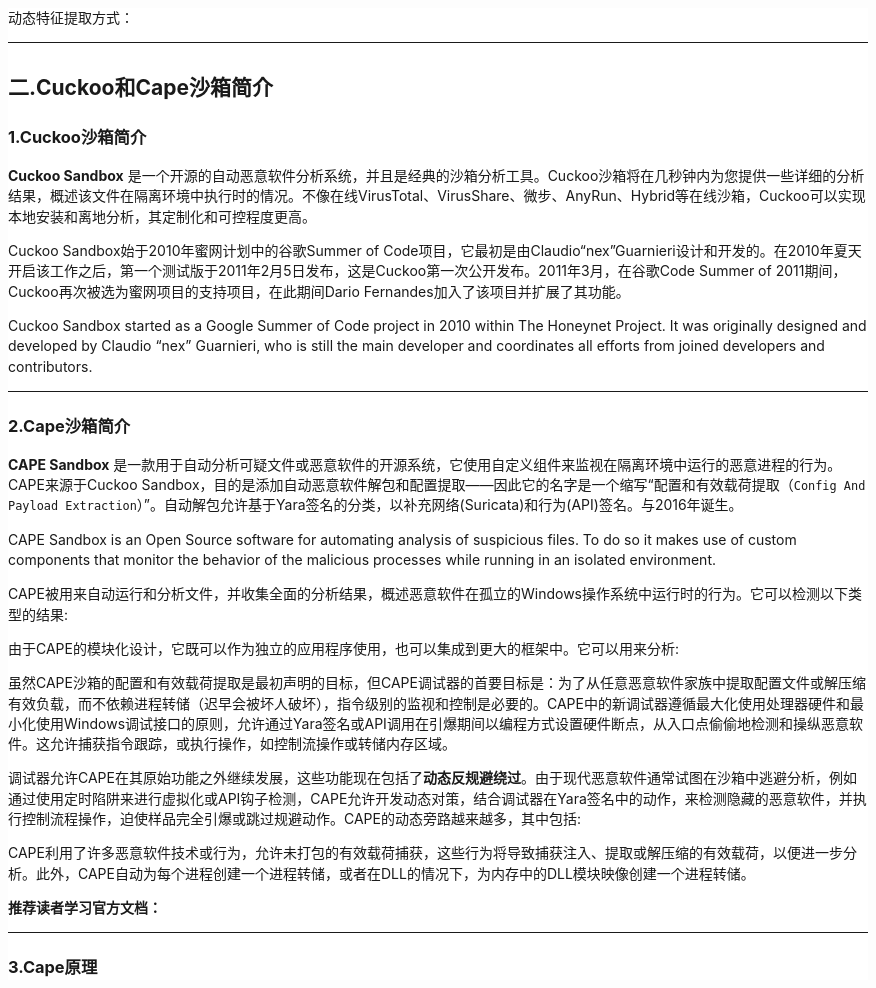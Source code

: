 动态特征提取方式：

---


## 二.Cuckoo和Cape沙箱简介

### 1.Cuckoo沙箱简介

**Cuckoo Sandbox** 是一个开源的自动恶意软件分析系统，并且是经典的沙箱分析工具。Cuckoo沙箱将在几秒钟内为您提供一些详细的分析结果，概述该文件在隔离环境中执行时的情况。不像在线VirusTotal、VirusShare、微步、AnyRun、Hybrid等在线沙箱，Cuckoo可以实现本地安装和离地分析，其定制化和可控程度更高。

Cuckoo Sandbox始于2010年蜜网计划中的谷歌Summer of Code项目，它最初是由Claudio“nex”Guarnieri设计和开发的。在2010年夏天开启该工作之后，第一个测试版于2011年2月5日发布，这是Cuckoo第一次公开发布。2011年3月，在谷歌Code Summer of 2011期间，Cuckoo再次被选为蜜网项目的支持项目，在此期间Dario Fernandes加入了该项目并扩展了其功能。

> 
Cuckoo Sandbox started as a Google Summer of Code project in 2010 within The Honeynet Project. It was originally designed and developed by Claudio “nex” Guarnieri, who is still the main developer and coordinates all efforts from joined developers and contributors.


---


### 2.Cape沙箱简介

**CAPE Sandbox** 是一款用于自动分析可疑文件或恶意软件的开源系统，它使用自定义组件来监视在隔离环境中运行的恶意进程的行为。CAPE来源于Cuckoo Sandbox，目的是添加自动恶意软件解包和配置提取——因此它的名字是一个缩写“配置和有效载荷提取（`Config And Payload Extraction`）”。自动解包允许基于Yara签名的分类，以补充网络(Suricata)和行为(API)签名。与2016年诞生。

> 
CAPE Sandbox is an Open Source software for automating analysis of suspicious files. To do so it makes use of custom components that monitor the behavior of the malicious processes while running in an isolated environment.


CAPE被用来自动运行和分析文件，并收集全面的分析结果，概述恶意软件在孤立的Windows操作系统中运行时的行为。它可以检测以下类型的结果:

由于CAPE的模块化设计，它既可以作为独立的应用程序使用，也可以集成到更大的框架中。它可以用来分析:

虽然CAPE沙箱的配置和有效载荷提取是最初声明的目标，但CAPE调试器的首要目标是：为了从任意恶意软件家族中提取配置文件或解压缩有效负载，而不依赖进程转储（迟早会被坏人破坏），指令级别的监视和控制是必要的。CAPE中的新调试器遵循最大化使用处理器硬件和最小化使用Windows调试接口的原则，允许通过Yara签名或API调用在引爆期间以编程方式设置硬件断点，从入口点偷偷地检测和操纵恶意软件。这允许捕获指令跟踪，或执行操作，如控制流操作或转储内存区域。

调试器允许CAPE在其原始功能之外继续发展，这些功能现在包括了**动态反规避绕过**。由于现代恶意软件通常试图在沙箱中逃避分析，例如通过使用定时陷阱来进行虚拟化或API钩子检测，CAPE允许开发动态对策，结合调试器在Yara签名中的动作，来检测隐藏的恶意软件，并执行控制流程操作，迫使样品完全引爆或跳过规避动作。CAPE的动态旁路越来越多，其中包括:

CAPE利用了许多恶意软件技术或行为，允许未打包的有效载荷捕获，这些行为将导致捕获注入、提取或解压缩的有效载荷，以便进一步分析。此外，CAPE自动为每个进程创建一个进程转储，或者在DLL的情况下，为内存中的DLL模块映像创建一个进程转储。

**推荐读者学习官方文档：**

---


### 3.Cape原理
